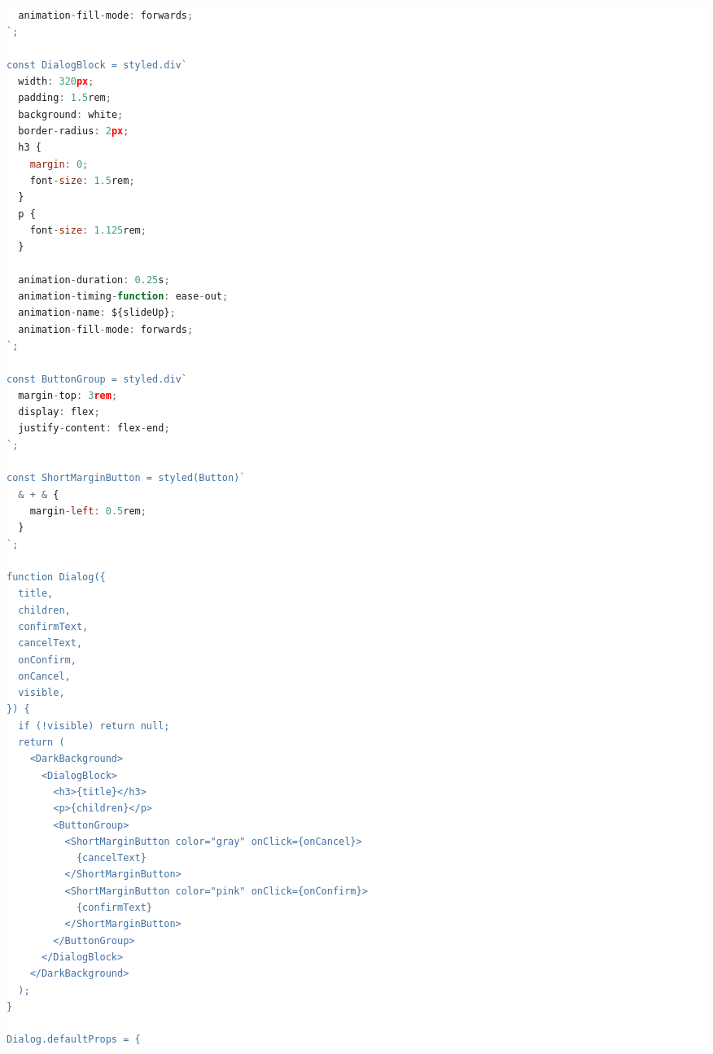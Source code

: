 ```jsx
  animation-fill-mode: forwards;
`;

const DialogBlock = styled.div`
  width: 320px;
  padding: 1.5rem;
  background: white;
  border-radius: 2px;
  h3 {
    margin: 0;
    font-size: 1.5rem;
  }
  p {
    font-size: 1.125rem;
  }

  animation-duration: 0.25s;
  animation-timing-function: ease-out;
  animation-name: ${slideUp};
  animation-fill-mode: forwards;
`;

const ButtonGroup = styled.div`
  margin-top: 3rem;
  display: flex;
  justify-content: flex-end;
`;

const ShortMarginButton = styled(Button)`
  & + & {
    margin-left: 0.5rem;
  }
`;

function Dialog({
  title,
  children,
  confirmText,
  cancelText,
  onConfirm,
  onCancel,
  visible,
}) {
  if (!visible) return null;
  return (
    <DarkBackground>
      <DialogBlock>
        <h3>{title}</h3>
        <p>{children}</p>
        <ButtonGroup>
          <ShortMarginButton color="gray" onClick={onCancel}>
            {cancelText}
          </ShortMarginButton>
          <ShortMarginButton color="pink" onClick={onConfirm}>
            {confirmText}
          </ShortMarginButton>
        </ButtonGroup>
      </DialogBlock>
    </DarkBackground>
  );
}

Dialog.defaultProps = {
```